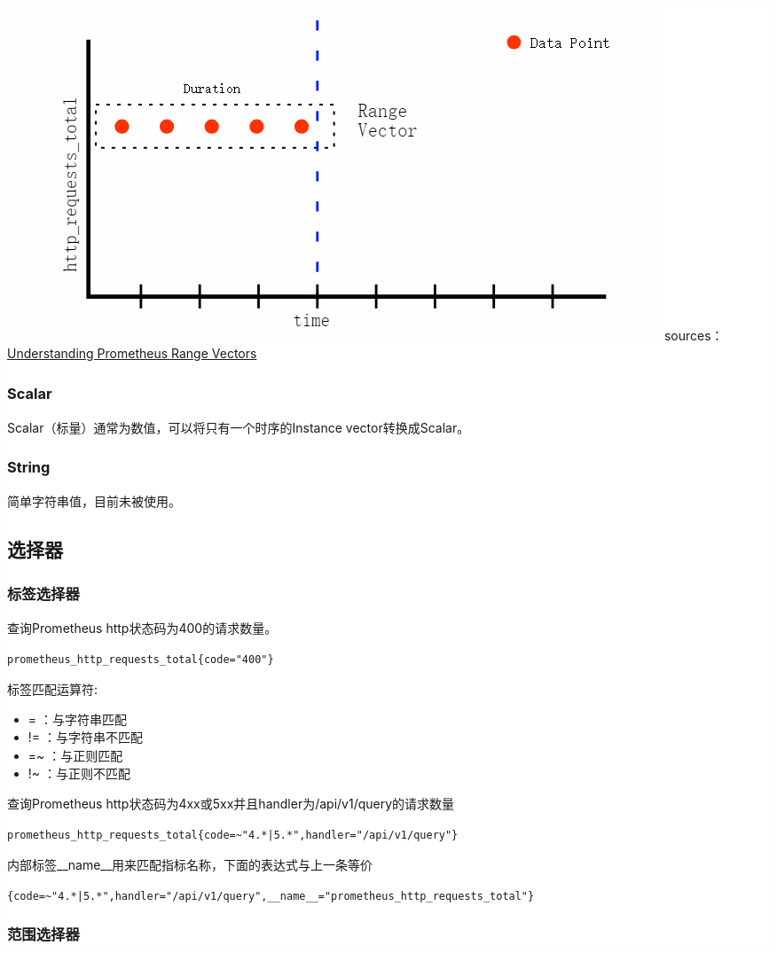 ![Alt text](image-133.png)
sources：[Understanding Prometheus Range Vectors](https://satyanash.net/software/2021/01/04/understanding-prometheus-range-vectors.html)
### Scalar
Scalar（标量）通常为数值，可以将只有一个时序的Instance vector转换成Scalar。
### String
简单字符串值，目前未被使用。
## 选择器
### 标签选择器
查询Prometheus http状态码为400的请求数量。
```
prometheus_http_requests_total{code="400"}
```
标签匹配运算符:

* = ：与字符串匹配
* != ：与字符串不匹配
* =~ ：与正则匹配
* !~ ：与正则不匹配

查询Prometheus http状态码为4xx或5xx并且handler为/api/v1/query的请求数量
```
prometheus_http_requests_total{code=~"4.*|5.*",handler="/api/v1/query"}
```

内部标签__name__用来匹配指标名称，下面的表达式与上一条等价
```
{code=~"4.*|5.*",handler="/api/v1/query",__name__="prometheus_http_requests_total"}
```
### 范围选择器
